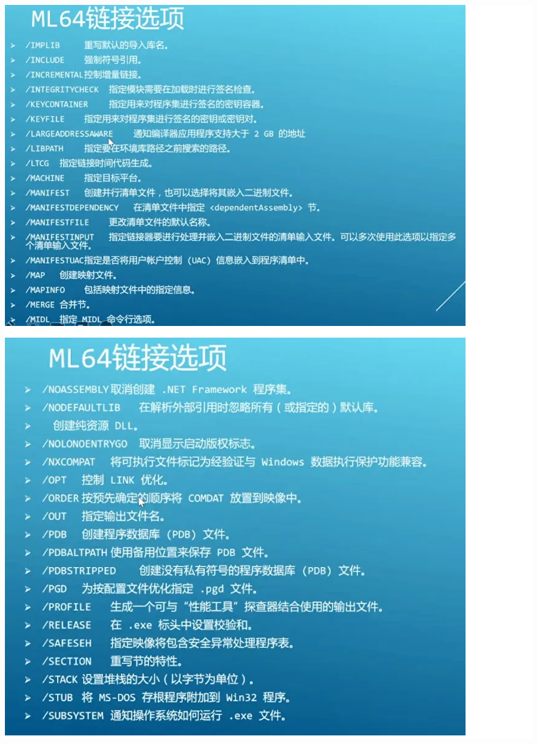 ![image.png](./notesimg/1642321479980-d03ab836-17d3-45bc-bb1a-cf0969029ee4.png)



![image.png](./notesimg/1642321524639-5edcafad-dcab-4b9b-8800-990874344ffa.png)
